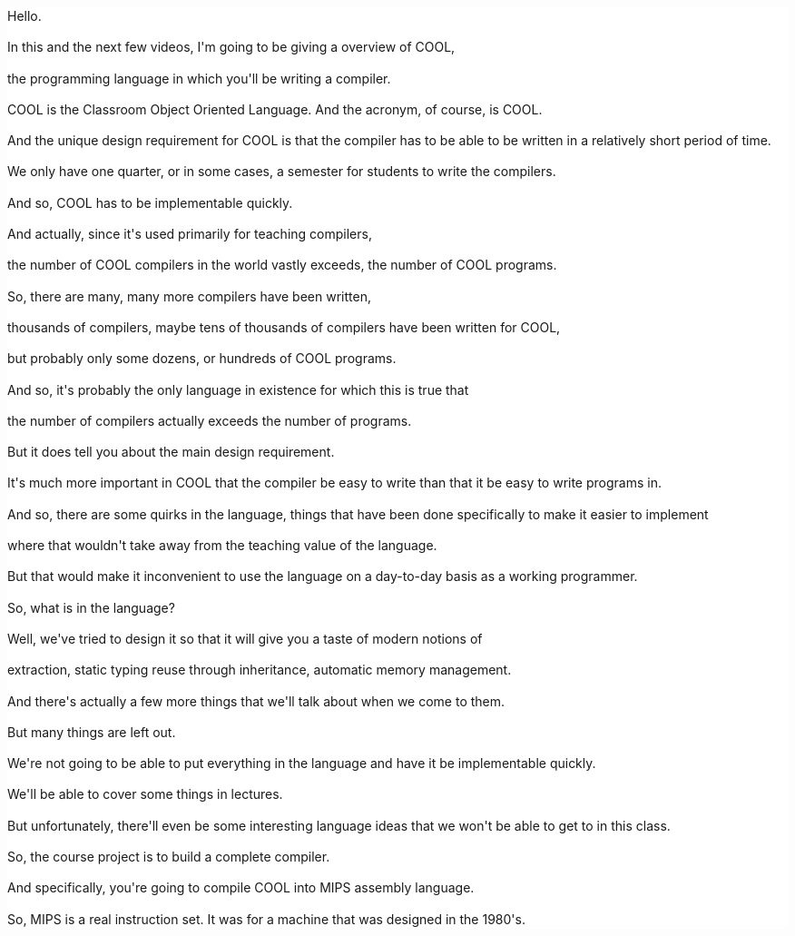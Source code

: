 Hello.
 
In this and the next few videos, I'm going to be giving a overview of COOL,
 
the programming language in which you'll be writing a compiler. 

COOL is the Classroom Object Oriented Language. And the acronym, of course, is COOL. 

And the unique design requirement for COOL is that the compiler has to be able to be written in a relatively short period of time. 

We only have one quarter, or in some cases, a semester for students to write the compilers. 

And so, COOL has to be implementable quickly. 

And actually, since it's used primarily for teaching compilers, 

the number of COOL compilers in the world vastly exceeds, the number of COOL programs. 

So, there are many, many more compilers have been written, 

thousands of compilers, maybe tens of thousands of compilers have been written for COOL, 

but probably only some dozens, or hundreds of COOL programs. 

And so, it's probably the only language in existence for which this is true that 

the number of compilers actually exceeds the number of programs.
 
But it does tell you about the main design requirement. 

It's much more important in COOL that the compiler be easy to write than that it be easy to write programs in. 

And so, there are some quirks in the language, things that have been done specifically to make it easier to implement 

where that wouldn't take away from the teaching value of the language. 

But that would make it inconvenient to use the language on a day-to-day basis as a working programmer. 

So, what is in the language? 

Well, we've tried to design it so that it will give you a taste of modern notions of 

extraction, static typing reuse through inheritance, automatic memory management. 

And there's actually a few more things that we'll talk about when we come to them. 

But many things are left out. 

We're not going to be able to put everything in the language and have it be implementable quickly. 

We'll be able to cover some things in lectures.

But unfortunately, there'll even be some interesting language ideas that we won't be able to get to in this class. 

So, the course project is to build a complete compiler. 

And specifically, you're going to compile COOL into MIPS assembly language. 

So, MIPS is a real instruction set. It was for a machine that was designed in the 1980's. 
